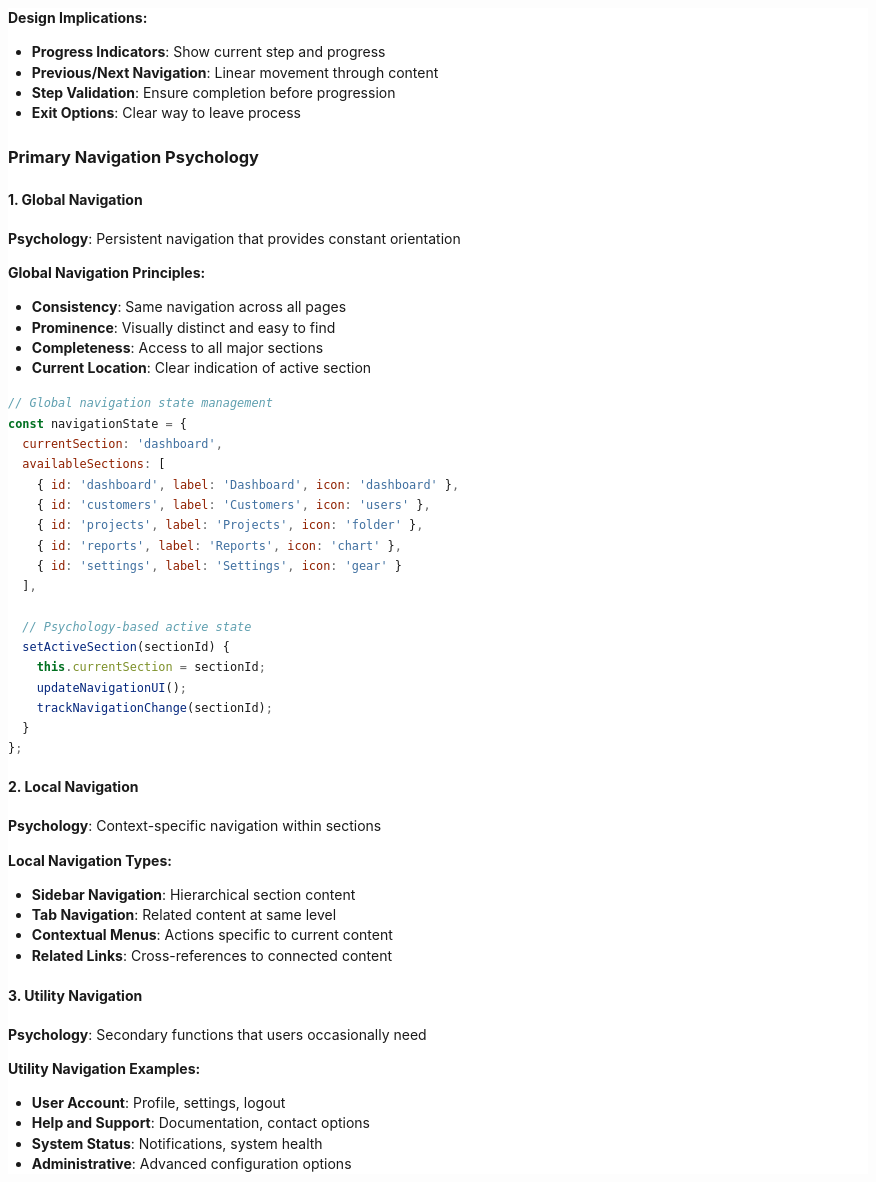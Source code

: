 **Design Implications:**
- **Progress Indicators**: Show current step and progress
- **Previous/Next Navigation**: Linear movement through content
- **Step Validation**: Ensure completion before progression
- **Exit Options**: Clear way to leave process

### Primary Navigation Psychology

#### 1. Global Navigation
**Psychology**: Persistent navigation that provides constant orientation

**Global Navigation Principles:**
- **Consistency**: Same navigation across all pages
- **Prominence**: Visually distinct and easy to find
- **Completeness**: Access to all major sections
- **Current Location**: Clear indication of active section

```javascript
// Global navigation state management
const navigationState = {
  currentSection: 'dashboard',
  availableSections: [
    { id: 'dashboard', label: 'Dashboard', icon: 'dashboard' },
    { id: 'customers', label: 'Customers', icon: 'users' },
    { id: 'projects', label: 'Projects', icon: 'folder' },
    { id: 'reports', label: 'Reports', icon: 'chart' },
    { id: 'settings', label: 'Settings', icon: 'gear' }
  ],
  
  // Psychology-based active state
  setActiveSection(sectionId) {
    this.currentSection = sectionId;
    updateNavigationUI();
    trackNavigationChange(sectionId);
  }
};
```

#### 2. Local Navigation
**Psychology**: Context-specific navigation within sections

**Local Navigation Types:**
- **Sidebar Navigation**: Hierarchical section content
- **Tab Navigation**: Related content at same level
- **Contextual Menus**: Actions specific to current content
- **Related Links**: Cross-references to connected content

#### 3. Utility Navigation
**Psychology**: Secondary functions that users occasionally need

**Utility Navigation Examples:**
- **User Account**: Profile, settings, logout
- **Help and Support**: Documentation, contact options
- **System Status**: Notifications, system health
- **Administrative**: Advanced configuration options

